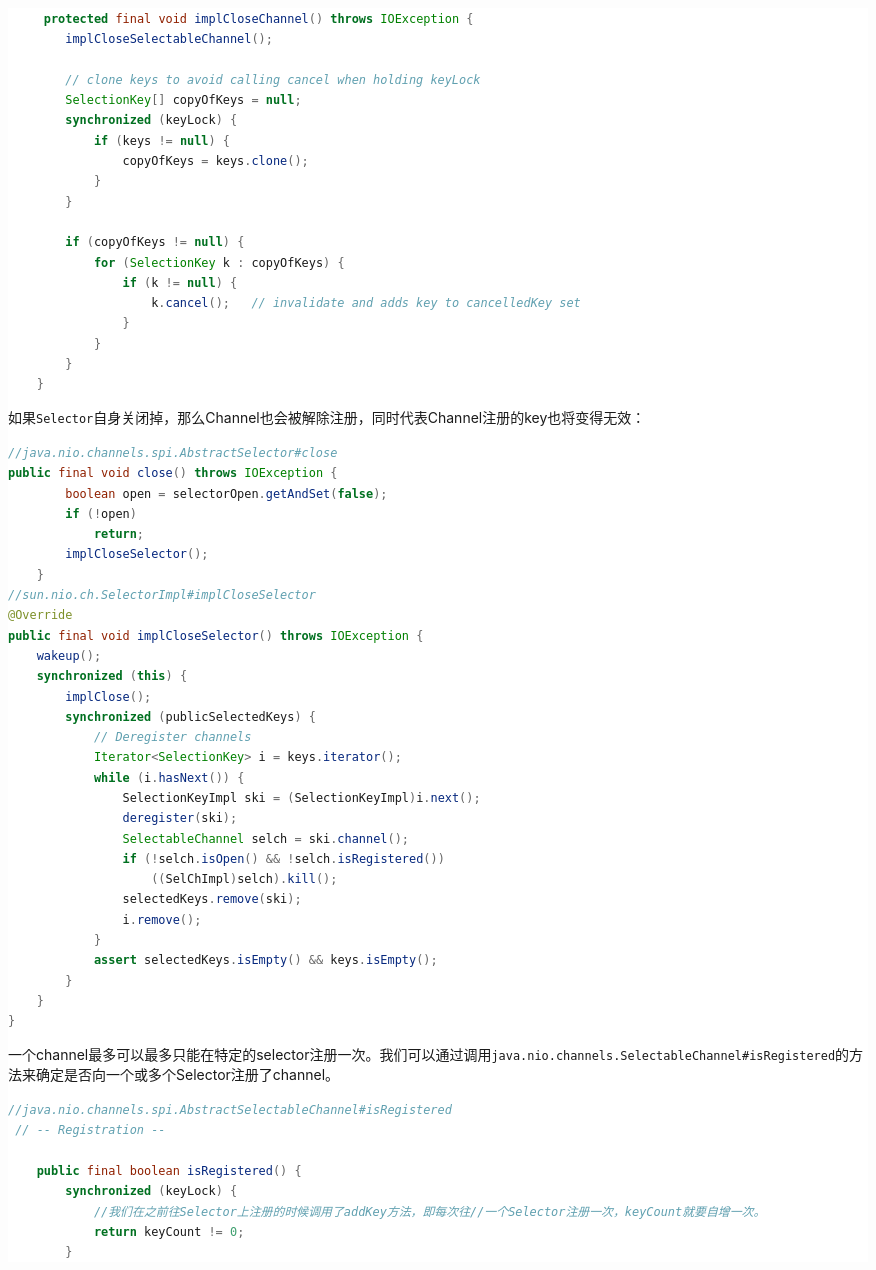 ``` java
     protected final void implCloseChannel() throws IOException {
        implCloseSelectableChannel();

        // clone keys to avoid calling cancel when holding keyLock
        SelectionKey[] copyOfKeys = null;
        synchronized (keyLock) {
            if (keys != null) {
                copyOfKeys = keys.clone();
            }
        }

        if (copyOfKeys != null) {
            for (SelectionKey k : copyOfKeys) {
                if (k != null) {
                    k.cancel();   // invalidate and adds key to cancelledKey set
                }
            }
        }
    }
```

如果`Selector`自身关闭掉，那么Channel也会被解除注册，同时代表Channel注册的key也将变得无效：
``` java
//java.nio.channels.spi.AbstractSelector#close
public final void close() throws IOException {
        boolean open = selectorOpen.getAndSet(false);
        if (!open)
            return;
        implCloseSelector();
    }
//sun.nio.ch.SelectorImpl#implCloseSelector
@Override
public final void implCloseSelector() throws IOException {
    wakeup();
    synchronized (this) {
        implClose();
        synchronized (publicSelectedKeys) {
            // Deregister channels
            Iterator<SelectionKey> i = keys.iterator();
            while (i.hasNext()) {
                SelectionKeyImpl ski = (SelectionKeyImpl)i.next();
                deregister(ski);
                SelectableChannel selch = ski.channel();
                if (!selch.isOpen() && !selch.isRegistered())
                    ((SelChImpl)selch).kill();
                selectedKeys.remove(ski);
                i.remove();
            }
            assert selectedKeys.isEmpty() && keys.isEmpty();
        }
    }
}
```
一个channel最多可以最多只能在特定的selector注册一次。我们可以通过调用`java.nio.channels.SelectableChannel#isRegistered`的方法来确定是否向一个或多个Selector注册了channel。
``` java
//java.nio.channels.spi.AbstractSelectableChannel#isRegistered
 // -- Registration --

    public final boolean isRegistered() {
        synchronized (keyLock) {
            //我们在之前往Selector上注册的时候调用了addKey方法，即每次往//一个Selector注册一次，keyCount就要自增一次。
            return keyCount != 0;
        }
```